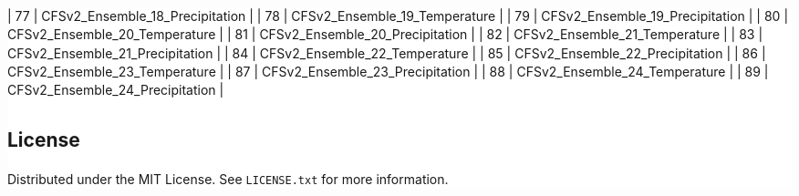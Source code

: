 | 77              | CFSv2_Ensemble_18_Precipitation    |
| 78              | CFSv2_Ensemble_19_Temperature      |
| 79              | CFSv2_Ensemble_19_Precipitation    |
| 80              | CFSv2_Ensemble_20_Temperature      |
| 81              | CFSv2_Ensemble_20_Precipitation    |
| 82              | CFSv2_Ensemble_21_Temperature      |
| 83              | CFSv2_Ensemble_21_Precipitation    |
| 84              | CFSv2_Ensemble_22_Temperature      |
| 85              | CFSv2_Ensemble_22_Precipitation    |
| 86              | CFSv2_Ensemble_23_Temperature      |
| 87              | CFSv2_Ensemble_23_Precipitation    |
| 88              | CFSv2_Ensemble_24_Temperature      |
| 89              | CFSv2_Ensemble_24_Precipitation    |

## License
Distributed under the MIT License. See `LICENSE.txt` for more information.
